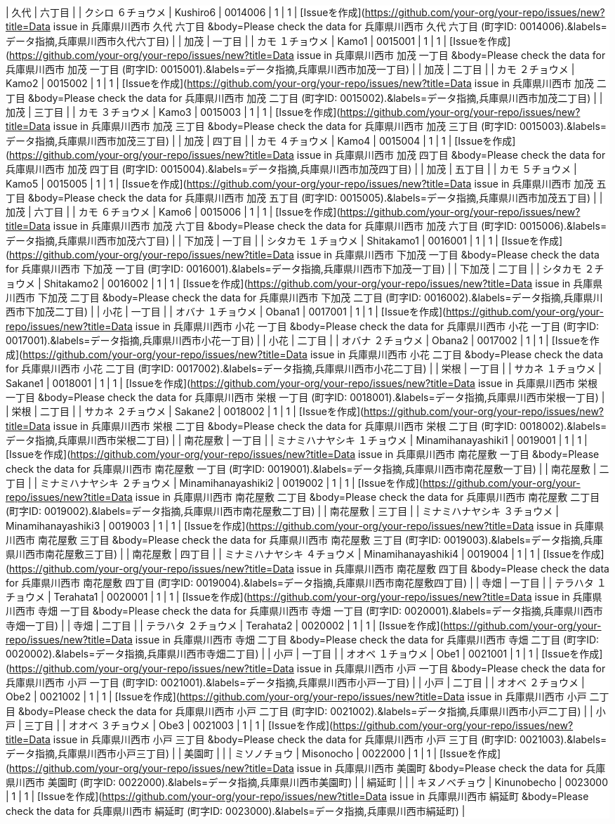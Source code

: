 | 久代 | 六丁目 |  | クシロ ６チョウメ  | Kushiro6 | 0014006 | 1 | 1 | [Issueを作成](https://github.com/your-org/your-repo/issues/new?title=Data issue in 兵庫県川西市 久代 六丁目 &body=Please check the data for 兵庫県川西市 久代 六丁目  (町字ID: 0014006).&labels=データ指摘,兵庫県川西市久代六丁目) |
| 加茂 | 一丁目 |  | カモ １チョウメ  | Kamo1 | 0015001 | 1 | 1 | [Issueを作成](https://github.com/your-org/your-repo/issues/new?title=Data issue in 兵庫県川西市 加茂 一丁目 &body=Please check the data for 兵庫県川西市 加茂 一丁目  (町字ID: 0015001).&labels=データ指摘,兵庫県川西市加茂一丁目) |
| 加茂 | 二丁目 |  | カモ ２チョウメ  | Kamo2 | 0015002 | 1 | 1 | [Issueを作成](https://github.com/your-org/your-repo/issues/new?title=Data issue in 兵庫県川西市 加茂 二丁目 &body=Please check the data for 兵庫県川西市 加茂 二丁目  (町字ID: 0015002).&labels=データ指摘,兵庫県川西市加茂二丁目) |
| 加茂 | 三丁目 |  | カモ ３チョウメ  | Kamo3 | 0015003 | 1 | 1 | [Issueを作成](https://github.com/your-org/your-repo/issues/new?title=Data issue in 兵庫県川西市 加茂 三丁目 &body=Please check the data for 兵庫県川西市 加茂 三丁目  (町字ID: 0015003).&labels=データ指摘,兵庫県川西市加茂三丁目) |
| 加茂 | 四丁目 |  | カモ ４チョウメ  | Kamo4 | 0015004 | 1 | 1 | [Issueを作成](https://github.com/your-org/your-repo/issues/new?title=Data issue in 兵庫県川西市 加茂 四丁目 &body=Please check the data for 兵庫県川西市 加茂 四丁目  (町字ID: 0015004).&labels=データ指摘,兵庫県川西市加茂四丁目) |
| 加茂 | 五丁目 |  | カモ ５チョウメ  | Kamo5 | 0015005 | 1 | 1 | [Issueを作成](https://github.com/your-org/your-repo/issues/new?title=Data issue in 兵庫県川西市 加茂 五丁目 &body=Please check the data for 兵庫県川西市 加茂 五丁目  (町字ID: 0015005).&labels=データ指摘,兵庫県川西市加茂五丁目) |
| 加茂 | 六丁目 |  | カモ ６チョウメ  | Kamo6 | 0015006 | 1 | 1 | [Issueを作成](https://github.com/your-org/your-repo/issues/new?title=Data issue in 兵庫県川西市 加茂 六丁目 &body=Please check the data for 兵庫県川西市 加茂 六丁目  (町字ID: 0015006).&labels=データ指摘,兵庫県川西市加茂六丁目) |
| 下加茂 | 一丁目 |  | シタカモ １チョウメ  | Shitakamo1 | 0016001 | 1 | 1 | [Issueを作成](https://github.com/your-org/your-repo/issues/new?title=Data issue in 兵庫県川西市 下加茂 一丁目 &body=Please check the data for 兵庫県川西市 下加茂 一丁目  (町字ID: 0016001).&labels=データ指摘,兵庫県川西市下加茂一丁目) |
| 下加茂 | 二丁目 |  | シタカモ ２チョウメ  | Shitakamo2 | 0016002 | 1 | 1 | [Issueを作成](https://github.com/your-org/your-repo/issues/new?title=Data issue in 兵庫県川西市 下加茂 二丁目 &body=Please check the data for 兵庫県川西市 下加茂 二丁目  (町字ID: 0016002).&labels=データ指摘,兵庫県川西市下加茂二丁目) |
| 小花 | 一丁目 |  | オバナ １チョウメ  | Obana1 | 0017001 | 1 | 1 | [Issueを作成](https://github.com/your-org/your-repo/issues/new?title=Data issue in 兵庫県川西市 小花 一丁目 &body=Please check the data for 兵庫県川西市 小花 一丁目  (町字ID: 0017001).&labels=データ指摘,兵庫県川西市小花一丁目) |
| 小花 | 二丁目 |  | オバナ ２チョウメ  | Obana2 | 0017002 | 1 | 1 | [Issueを作成](https://github.com/your-org/your-repo/issues/new?title=Data issue in 兵庫県川西市 小花 二丁目 &body=Please check the data for 兵庫県川西市 小花 二丁目  (町字ID: 0017002).&labels=データ指摘,兵庫県川西市小花二丁目) |
| 栄根 | 一丁目 |  | サカネ １チョウメ  | Sakane1 | 0018001 | 1 | 1 | [Issueを作成](https://github.com/your-org/your-repo/issues/new?title=Data issue in 兵庫県川西市 栄根 一丁目 &body=Please check the data for 兵庫県川西市 栄根 一丁目  (町字ID: 0018001).&labels=データ指摘,兵庫県川西市栄根一丁目) |
| 栄根 | 二丁目 |  | サカネ ２チョウメ  | Sakane2 | 0018002 | 1 | 1 | [Issueを作成](https://github.com/your-org/your-repo/issues/new?title=Data issue in 兵庫県川西市 栄根 二丁目 &body=Please check the data for 兵庫県川西市 栄根 二丁目  (町字ID: 0018002).&labels=データ指摘,兵庫県川西市栄根二丁目) |
| 南花屋敷 | 一丁目 |  | ミナミハナヤシキ １チョウメ  | Minamihanayashiki1 | 0019001 | 1 | 1 | [Issueを作成](https://github.com/your-org/your-repo/issues/new?title=Data issue in 兵庫県川西市 南花屋敷 一丁目 &body=Please check the data for 兵庫県川西市 南花屋敷 一丁目  (町字ID: 0019001).&labels=データ指摘,兵庫県川西市南花屋敷一丁目) |
| 南花屋敷 | 二丁目 |  | ミナミハナヤシキ ２チョウメ  | Minamihanayashiki2 | 0019002 | 1 | 1 | [Issueを作成](https://github.com/your-org/your-repo/issues/new?title=Data issue in 兵庫県川西市 南花屋敷 二丁目 &body=Please check the data for 兵庫県川西市 南花屋敷 二丁目  (町字ID: 0019002).&labels=データ指摘,兵庫県川西市南花屋敷二丁目) |
| 南花屋敷 | 三丁目 |  | ミナミハナヤシキ ３チョウメ  | Minamihanayashiki3 | 0019003 | 1 | 1 | [Issueを作成](https://github.com/your-org/your-repo/issues/new?title=Data issue in 兵庫県川西市 南花屋敷 三丁目 &body=Please check the data for 兵庫県川西市 南花屋敷 三丁目  (町字ID: 0019003).&labels=データ指摘,兵庫県川西市南花屋敷三丁目) |
| 南花屋敷 | 四丁目 |  | ミナミハナヤシキ ４チョウメ  | Minamihanayashiki4 | 0019004 | 1 | 1 | [Issueを作成](https://github.com/your-org/your-repo/issues/new?title=Data issue in 兵庫県川西市 南花屋敷 四丁目 &body=Please check the data for 兵庫県川西市 南花屋敷 四丁目  (町字ID: 0019004).&labels=データ指摘,兵庫県川西市南花屋敷四丁目) |
| 寺畑 | 一丁目 |  | テラハタ １チョウメ  | Terahata1 | 0020001 | 1 | 1 | [Issueを作成](https://github.com/your-org/your-repo/issues/new?title=Data issue in 兵庫県川西市 寺畑 一丁目 &body=Please check the data for 兵庫県川西市 寺畑 一丁目  (町字ID: 0020001).&labels=データ指摘,兵庫県川西市寺畑一丁目) |
| 寺畑 | 二丁目 |  | テラハタ ２チョウメ  | Terahata2 | 0020002 | 1 | 1 | [Issueを作成](https://github.com/your-org/your-repo/issues/new?title=Data issue in 兵庫県川西市 寺畑 二丁目 &body=Please check the data for 兵庫県川西市 寺畑 二丁目  (町字ID: 0020002).&labels=データ指摘,兵庫県川西市寺畑二丁目) |
| 小戸 | 一丁目 |  | オオベ １チョウメ  | Obe1 | 0021001 | 1 | 1 | [Issueを作成](https://github.com/your-org/your-repo/issues/new?title=Data issue in 兵庫県川西市 小戸 一丁目 &body=Please check the data for 兵庫県川西市 小戸 一丁目  (町字ID: 0021001).&labels=データ指摘,兵庫県川西市小戸一丁目) |
| 小戸 | 二丁目 |  | オオベ ２チョウメ  | Obe2 | 0021002 | 1 | 1 | [Issueを作成](https://github.com/your-org/your-repo/issues/new?title=Data issue in 兵庫県川西市 小戸 二丁目 &body=Please check the data for 兵庫県川西市 小戸 二丁目  (町字ID: 0021002).&labels=データ指摘,兵庫県川西市小戸二丁目) |
| 小戸 | 三丁目 |  | オオベ ３チョウメ  | Obe3 | 0021003 | 1 | 1 | [Issueを作成](https://github.com/your-org/your-repo/issues/new?title=Data issue in 兵庫県川西市 小戸 三丁目 &body=Please check the data for 兵庫県川西市 小戸 三丁目  (町字ID: 0021003).&labels=データ指摘,兵庫県川西市小戸三丁目) |
| 美園町 |  |  | ミソノチョウ   | Misonocho | 0022000 | 1 | 1 | [Issueを作成](https://github.com/your-org/your-repo/issues/new?title=Data issue in 兵庫県川西市 美園町  &body=Please check the data for 兵庫県川西市 美園町   (町字ID: 0022000).&labels=データ指摘,兵庫県川西市美園町) |
| 絹延町 |  |  | キヌノベチョウ   | Kinunobecho | 0023000 | 1 | 1 | [Issueを作成](https://github.com/your-org/your-repo/issues/new?title=Data issue in 兵庫県川西市 絹延町  &body=Please check the data for 兵庫県川西市 絹延町   (町字ID: 0023000).&labels=データ指摘,兵庫県川西市絹延町) |